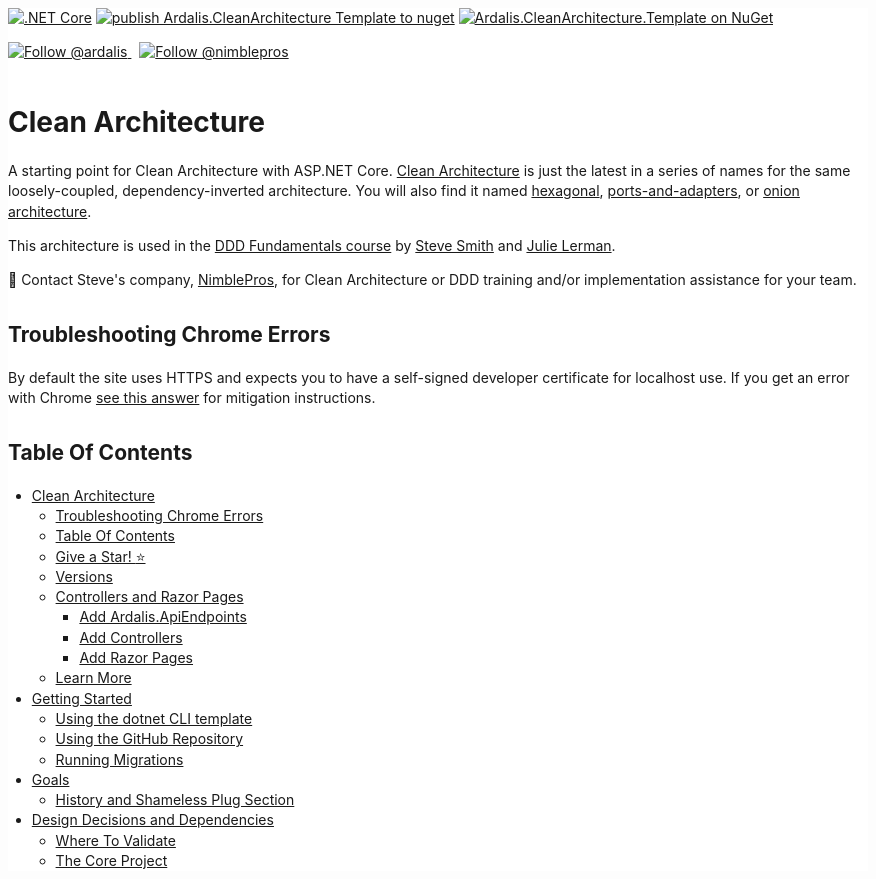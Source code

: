 [![.NET Core](https://github.com/ardalis/CleanArchitecture/workflows/.NET%20Core/badge.svg)](https://github.com/ardalis/CleanArchitecture/actions)
[![publish Ardalis.CleanArchitecture Template to nuget](https://github.com/ardalis/CleanArchitecture/actions/workflows/publish.yml/badge.svg)](https://github.com/ardalis/CleanArchitecture/actions/workflows/publish.yml)
[![Ardalis.CleanArchitecture.Template on NuGet](https://img.shields.io/nuget/v/Ardalis.CleanArchitecture.Template?label=Ardalis.CleanArchitecture.Template)](https://www.nuget.org/packages/Ardalis.CleanArchitecture.Template/)

<a href="https://twitter.com/intent/follow?screen_name=ardalis">
    <img src="https://img.shields.io/twitter/follow/ardalis.svg?label=Follow%20@ardalis" alt="Follow @ardalis" />
</a> &nbsp; <a href="https://twitter.com/intent/follow?screen_name=nimblepros">
    <img src="https://img.shields.io/twitter/follow/nimblepros.svg?label=Follow%20@nimblepros" alt="Follow @nimblepros" />
</a>

# Clean Architecture

A starting point for Clean Architecture with ASP.NET
Core. [Clean Architecture](https://8thlight.com/blog/uncle-bob/2012/08/13/the-clean-architecture.html) is just the
latest in a series of names for the same loosely-coupled, dependency-inverted architecture. You will also find it
named [hexagonal](http://alistair.cockburn.us/Hexagonal+architecture), [ports-and-adapters](http://www.dossier-andreas.net/software_architecture/ports_and_adapters.html),
or [onion architecture](http://jeffreypalermo.com/blog/the-onion-architecture-part-1/).

This architecture is used in
the [DDD Fundamentals course](https://www.pluralsight.com/courses/fundamentals-domain-driven-design)
by [Steve Smith](https://ardalis.com) and [Julie Lerman](https://thedatafarm.com/).

:school: Contact Steve's company, [NimblePros](https://nimblepros.com/), for Clean Architecture or DDD training and/or
implementation assistance for your team.

## Troubleshooting Chrome Errors

By default the site uses HTTPS and expects you to have a self-signed developer certificate for localhost use. If you get
an error with Chrome [see this answer](https://stackoverflow.com/a/31900210/13729) for mitigation instructions.

## Table Of Contents

- [Clean Architecture](#clean-architecture)
    - [Troubleshooting Chrome Errors](#troubleshooting-chrome-errors)
    - [Table Of Contents](#table-of-contents)
    - [Give a Star! :star:](#give-a-star-star)
    - [Versions](#versions)
    - [Controllers and Razor Pages](#controllers-and-razor-pages)
        - [Add Ardalis.ApiEndpoints](#add-ardalisapiendpoints)
        - [Add Controllers](#add-controllers)
        - [Add Razor Pages](#add-razor-pages)
    - [Learn More](#learn-more)
- [Getting Started](#getting-started)
    - [Using the dotnet CLI template](#using-the-dotnet-cli-template)
    - [Using the GitHub Repository](#using-the-github-repository)
    - [Running Migrations](#running-migrations)
- [Goals](#goals)
    - [History and Shameless Plug Section](#history-and-shameless-plug-section)
- [Design Decisions and Dependencies](#design-decisions-and-dependencies)
    - [Where To Validate](#where-to-validate)
    - [The Core Project](#the-core-project)